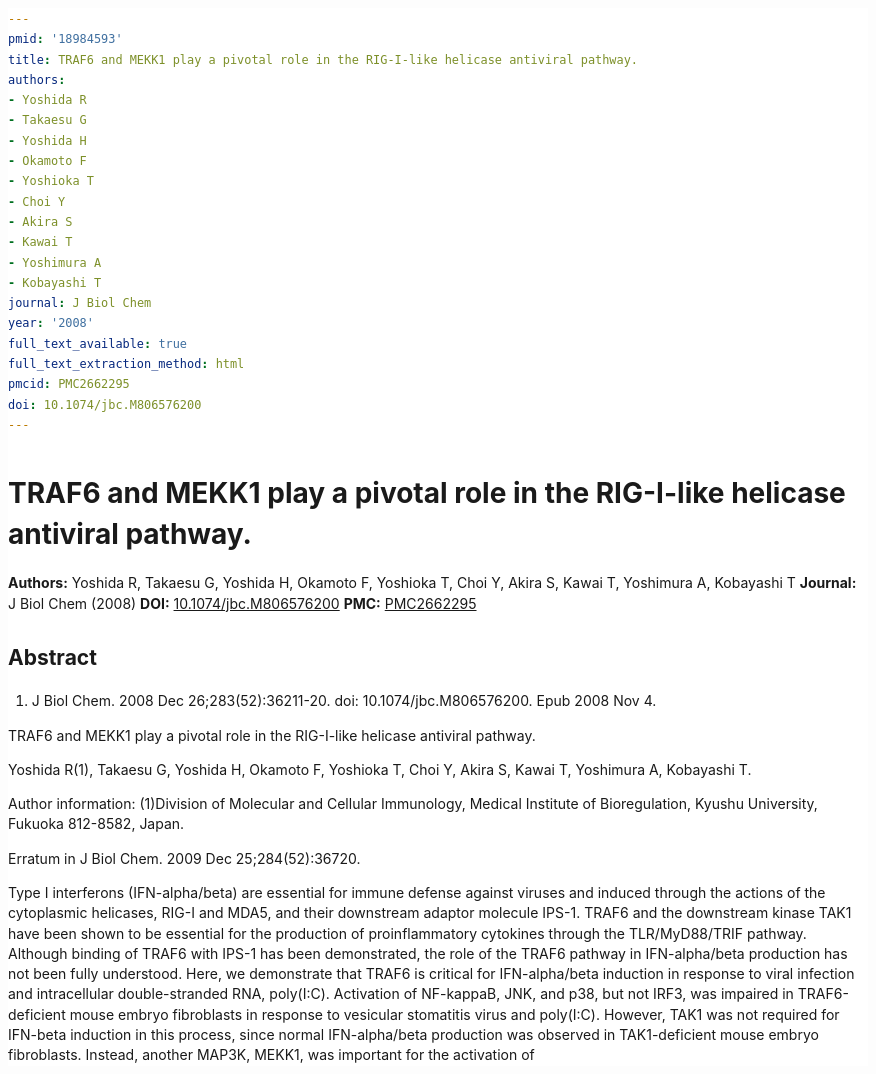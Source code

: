```yaml
---
pmid: '18984593'
title: TRAF6 and MEKK1 play a pivotal role in the RIG-I-like helicase antiviral pathway.
authors:
- Yoshida R
- Takaesu G
- Yoshida H
- Okamoto F
- Yoshioka T
- Choi Y
- Akira S
- Kawai T
- Yoshimura A
- Kobayashi T
journal: J Biol Chem
year: '2008'
full_text_available: true
full_text_extraction_method: html
pmcid: PMC2662295
doi: 10.1074/jbc.M806576200
---
```


# TRAF6 and MEKK1 play a pivotal role in the RIG-I-like helicase antiviral pathway.
**Authors:** Yoshida R, Takaesu G, Yoshida H, Okamoto F, Yoshioka T, Choi Y, Akira S, Kawai T, Yoshimura A, Kobayashi T
**Journal:** J Biol Chem (2008)
**DOI:** [10.1074/jbc.M806576200](https://doi.org/10.1074/jbc.M806576200)
**PMC:** [PMC2662295](https://www.ncbi.nlm.nih.gov/pmc/articles/PMC2662295/)

## Abstract

1. J Biol Chem. 2008 Dec 26;283(52):36211-20. doi: 10.1074/jbc.M806576200. Epub 
2008 Nov 4.

TRAF6 and MEKK1 play a pivotal role in the RIG-I-like helicase antiviral 
pathway.

Yoshida R(1), Takaesu G, Yoshida H, Okamoto F, Yoshioka T, Choi Y, Akira S, 
Kawai T, Yoshimura A, Kobayashi T.

Author information:
(1)Division of Molecular and Cellular Immunology, Medical Institute of 
Bioregulation, Kyushu University, Fukuoka 812-8582, Japan.

Erratum in
    J Biol Chem. 2009 Dec 25;284(52):36720.

Type I interferons (IFN-alpha/beta) are essential for immune defense against 
viruses and induced through the actions of the cytoplasmic helicases, RIG-I and 
MDA5, and their downstream adaptor molecule IPS-1. TRAF6 and the downstream 
kinase TAK1 have been shown to be essential for the production of 
proinflammatory cytokines through the TLR/MyD88/TRIF pathway. Although binding 
of TRAF6 with IPS-1 has been demonstrated, the role of the TRAF6 pathway in 
IFN-alpha/beta production has not been fully understood. Here, we demonstrate 
that TRAF6 is critical for IFN-alpha/beta induction in response to viral 
infection and intracellular double-stranded RNA, poly(I:C). Activation of 
NF-kappaB, JNK, and p38, but not IRF3, was impaired in TRAF6-deficient mouse 
embryo fibroblasts in response to vesicular stomatitis virus and poly(I:C). 
However, TAK1 was not required for IFN-beta induction in this process, since 
normal IFN-alpha/beta production was observed in TAK1-deficient mouse embryo 
fibroblasts. Instead, another MAP3K, MEKK1, was important for the activation of 